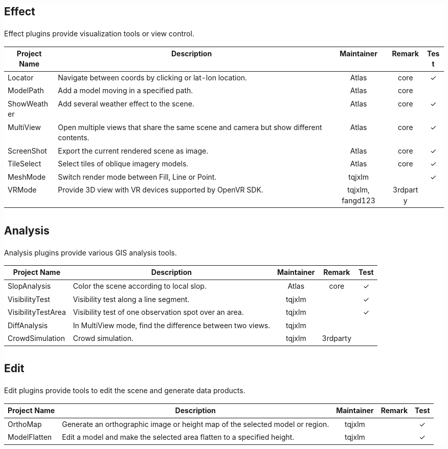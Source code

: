 ## Effect

Effect plugins provide visualization tools or view control.

| Project Name | Description | Maintainer | Remark | Test |
| --- | --- | :---: | :---: | :---: |
| Locator | Navigate between coords by clicking or lat-lon location. | Atlas | core | ✓ |
| ModelPath | Add a model moving in a specified path. | Atlas | core | |
| ShowWeather | Add several weather effect to the scene. | Atlas | core | ✓ |
| MultiView | Open multiple views that share the same scene and camera but show different contents. | Atlas | core | ✓ |
| ScreenShot | Export the current rendered scene as image. | Atlas | core | ✓ |
| TileSelect | Select tiles of oblique imagery models. | Atlas | core | ✓ |
| MeshMode | Switch render mode between Fill, Line or Point. | tqjxlm | | ✓ |
| VRMode | Provide 3D view with VR devices supported by OpenVR SDK. | tqjxlm, fangd123 | 3rdparty | |

## Analysis

Analysis plugins provide various GIS analysis tools.

| Project Name | Description | Maintainer | Remark | Test |
| --- | --- | :---: | :---: | :---: |
| SlopAnalysis | Color the scene according to local slop. | Atlas | core | ✓ |
| VisibilityTest | Visibility test along a line segment. | tqjxlm | | ✓ |
| VisibilityTestArea | Visibility test of one observation spot over an area. | tqjxlm | | ✓ |
| DiffAnalysis | In MultiView mode, find the difference between two views. | tqjxlm | | |
| CrowdSimulation | Crowd simulation. | tqjxlm | 3rdparty | |

## Edit

Edit plugins provide tools to edit the scene and generate data products.

| Project Name | Description | Maintainer | Remark | Test |
| --- | --- | :---: | :---: | :---: |
| OrthoMap | Generate an orthographic image or height map of the selected model or region. | tqjxlm | | ✓ |
| ModelFlatten | Edit a model and make the selected area flatten to a specified height. | tqjxlm | | ✓ |
